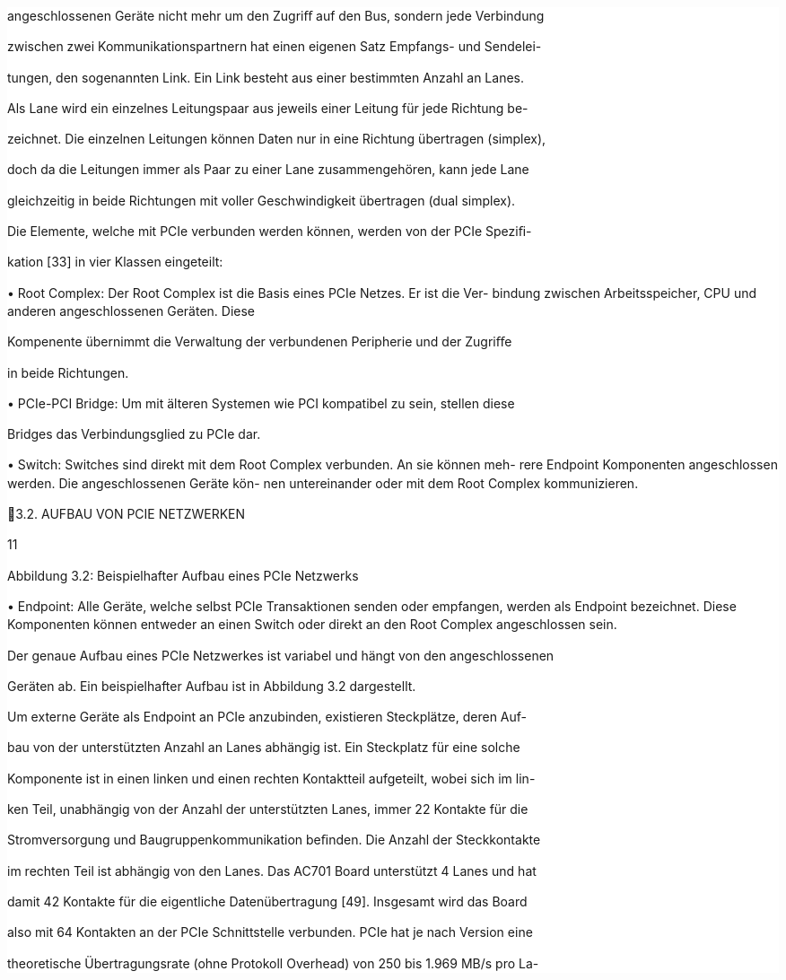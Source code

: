 angeschlossenen Geräte nicht mehr um den Zugriﬀ auf den Bus, sondern jede Verbindung

zwischen zwei Kommunikationspartnern hat einen eigenen Satz Empfangs- und Sendelei-

tungen, den sogenannten Link. Ein Link besteht aus einer bestimmten Anzahl an Lanes.

Als Lane wird ein einzelnes Leitungspaar aus jeweils einer Leitung für jede Richtung be-

zeichnet. Die einzelnen Leitungen können Daten nur in eine Richtung übertragen (simplex),

doch da die Leitungen immer als Paar zu einer Lane zusammengehören, kann jede Lane

gleichzeitig in beide Richtungen mit voller Geschwindigkeit übertragen (dual simplex).

Die Elemente, welche mit PCIe verbunden werden können, werden von der PCIe Speziﬁ-

kation [33] in vier Klassen eingeteilt:

• Root Complex: Der Root Complex ist die Basis eines PCIe Netzes. Er ist die Ver-
bindung zwischen Arbeitsspeicher, CPU und anderen angeschlossenen Geräten. Diese

Kompenente übernimmt die Verwaltung der verbundenen Peripherie und der Zugriﬀe

in beide Richtungen.

• PCIe-PCI Bridge: Um mit älteren Systemen wie PCI kompatibel zu sein, stellen diese

Bridges das Verbindungsglied zu PCIe dar.

• Switch: Switches sind direkt mit dem Root Complex verbunden. An sie können meh-
rere Endpoint Komponenten angeschlossen werden. Die angeschlossenen Geräte kön-
nen untereinander oder mit dem Root Complex kommunizieren.

3.2. AUFBAU VON PCIE NETZWERKEN

11

Abbildung 3.2: Beispielhafter Aufbau eines PCIe Netzwerks

• Endpoint: Alle Geräte, welche selbst PCIe Transaktionen senden oder empfangen,
werden als Endpoint bezeichnet. Diese Komponenten können entweder an einen
Switch oder direkt an den Root Complex angeschlossen sein.

Der genaue Aufbau eines PCIe Netzwerkes ist variabel und hängt von den angeschlossenen

Geräten ab. Ein beispielhafter Aufbau ist in Abbildung 3.2 dargestellt.

Um externe Geräte als Endpoint an PCIe anzubinden, existieren Steckplätze, deren Auf-

bau von der unterstützten Anzahl an Lanes abhängig ist. Ein Steckplatz für eine solche

Komponente ist in einen linken und einen rechten Kontaktteil aufgeteilt, wobei sich im lin-

ken Teil, unabhängig von der Anzahl der unterstützten Lanes, immer 22 Kontakte für die

Stromversorgung und Baugruppenkommunikation beﬁnden. Die Anzahl der Steckkontakte

im rechten Teil ist abhängig von den Lanes. Das AC701 Board unterstützt 4 Lanes und hat

damit 42 Kontakte für die eigentliche Datenübertragung [49]. Insgesamt wird das Board

also mit 64 Kontakten an der PCIe Schnittstelle verbunden. PCIe hat je nach Version eine

theoretische Übertragungsrate (ohne Protokoll Overhead) von 250 bis 1.969 MB/s pro La-
